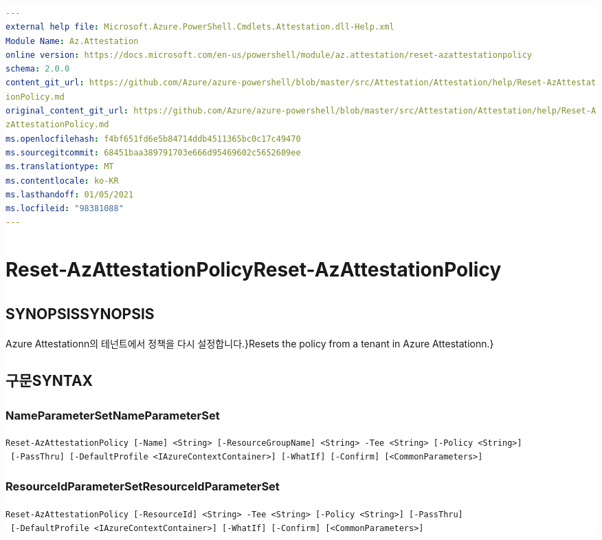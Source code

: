 ```yaml
---
external help file: Microsoft.Azure.PowerShell.Cmdlets.Attestation.dll-Help.xml
Module Name: Az.Attestation
online version: https://docs.microsoft.com/en-us/powershell/module/az.attestation/reset-azattestationpolicy
schema: 2.0.0
content_git_url: https://github.com/Azure/azure-powershell/blob/master/src/Attestation/Attestation/help/Reset-AzAttestationPolicy.md
original_content_git_url: https://github.com/Azure/azure-powershell/blob/master/src/Attestation/Attestation/help/Reset-AzAttestationPolicy.md
ms.openlocfilehash: f4bf651fd6e5b84714ddb4511365bc0c17c49470
ms.sourcegitcommit: 68451baa389791703e666d95469602c5652609ee
ms.translationtype: MT
ms.contentlocale: ko-KR
ms.lasthandoff: 01/05/2021
ms.locfileid: "98381088"
---
```

# <span data-ttu-id="36af4-101">Reset-AzAttestationPolicy</span><span class="sxs-lookup"><span data-stu-id="36af4-101">Reset-AzAttestationPolicy</span></span>

## <span data-ttu-id="36af4-102">SYNOPSIS</span><span class="sxs-lookup"><span data-stu-id="36af4-102">SYNOPSIS</span></span>
<span data-ttu-id="36af4-103">Azure Attestationn의 테넌트에서 정책을 다시 설정합니다.}</span><span class="sxs-lookup"><span data-stu-id="36af4-103">Resets the policy from a tenant in Azure Attestationn.}</span></span>

## <span data-ttu-id="36af4-104">구문</span><span class="sxs-lookup"><span data-stu-id="36af4-104">SYNTAX</span></span>

### <span data-ttu-id="36af4-105">NameParameterSet</span><span class="sxs-lookup"><span data-stu-id="36af4-105">NameParameterSet</span></span>
```
Reset-AzAttestationPolicy [-Name] <String> [-ResourceGroupName] <String> -Tee <String> [-Policy <String>]
 [-PassThru] [-DefaultProfile <IAzureContextContainer>] [-WhatIf] [-Confirm] [<CommonParameters>]
```

### <span data-ttu-id="36af4-106">ResourceIdParameterSet</span><span class="sxs-lookup"><span data-stu-id="36af4-106">ResourceIdParameterSet</span></span>
```
Reset-AzAttestationPolicy [-ResourceId] <String> -Tee <String> [-Policy <String>] [-PassThru]
 [-DefaultProfile <IAzureContextContainer>] [-WhatIf] [-Confirm] [<CommonParameters>]
```
